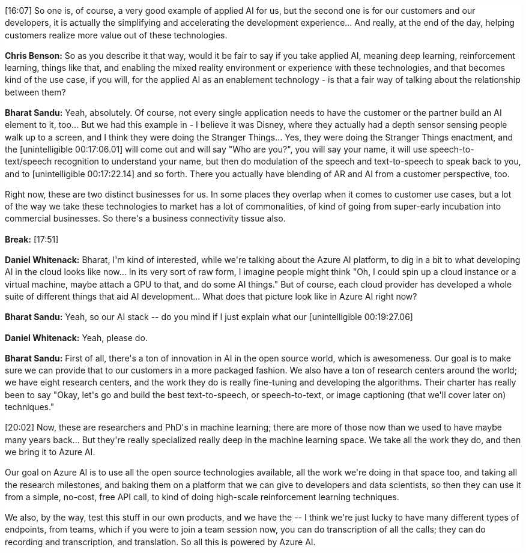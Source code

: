 \[16:07\] So one is, of course, a very good example of applied AI for us, but the second one is for our customers and our developers, it is actually the simplifying and accelerating the development experience... And really, at the end of the day, helping customers realize more value out of these technologies.

**Chris Benson:** So as you describe it that way, would it be fair to say if you take applied AI, meaning deep learning, reinforcement learning, things like that, and enabling the mixed reality environment or experience with these technologies, and that becomes kind of the use case, if you will, for the applied AI as an enablement technology - is that a fair way of talking about the relationship between them?

**Bharat Sandu:** Yeah, absolutely. Of course, not every single application needs to have the customer or the partner build an AI element to it, too... But we had this example in - I believe it was Disney, where they actually had a depth sensor sensing people walk up to a screen, and I think they were doing the Stranger Things... Yes, they were doing the Stranger Things enactment, and the \[unintelligible 00:17:06.01\] will come out and will say "Who are you?", you will say your name, it will use speech-to-text/speech recognition to understand your name, but then do modulation of the speech and text-to-speech to speak back to you, and to \[unintelligible 00:17:22.14\] and so forth. There you actually have blending of AR and AI from a customer perspective, too.

Right now, these are two distinct businesses for us. In some places they overlap when it comes to customer use cases, but a lot of the way we take these technologies to market has a lot of commonalities, of kind of going from super-early incubation into commercial businesses. So there's a business connectivity tissue also.

**Break:** \[17:51\]

**Daniel Whitenack:** Bharat, I'm kind of interested, while we're talking about the Azure AI platform, to dig in a bit to what developing AI in the cloud looks like now... In its very sort of raw form, I imagine people might think "Oh, I could spin up a cloud instance or a virtual machine, maybe attach a GPU to that, and do some AI things." But of course, each cloud provider has developed a whole suite of different things that aid AI development... What does that picture look like in Azure AI right now?

**Bharat Sandu:** Yeah, so our AI stack -- do you mind if I just explain what our \[unintelligible 00:19:27.06\]

**Daniel Whitenack:** Yeah, please do.

**Bharat Sandu:** First of all, there's a ton of innovation in AI in the open source world, which is awesomeness. Our goal is to make sure we can provide that to our customers in a more packaged fashion. We also have a ton of research centers around the world; we have eight research centers, and the work they do is really fine-tuning and developing the algorithms. Their charter has really been to say "Okay, let's go and build the best text-to-speech, or speech-to-text, or image captioning (that we'll cover later on) techniques."

\[20:02\] Now, these are researchers and PhD's in machine learning; there are more of those now than we used to have maybe many years back... But they're really specialized really deep in the machine learning space. We take all the work they do, and then we bring it to Azure AI.

Our goal on Azure AI is to use all the open source technologies available, all the work we're doing in that space too, and taking all the research milestones, and baking them on a platform that we can give to developers and data scientists, so then they can use it from a simple, no-cost, free API call, to kind of doing high-scale reinforcement learning techniques.

We also, by the way, test this stuff in our own products, and we have the -- I think we're just lucky to have many different types of endpoints, from teams, which if you were to join a team session now, you can do transcription of all the calls; they can do recording and transcription, and translation. So all this is powered by Azure AI.
